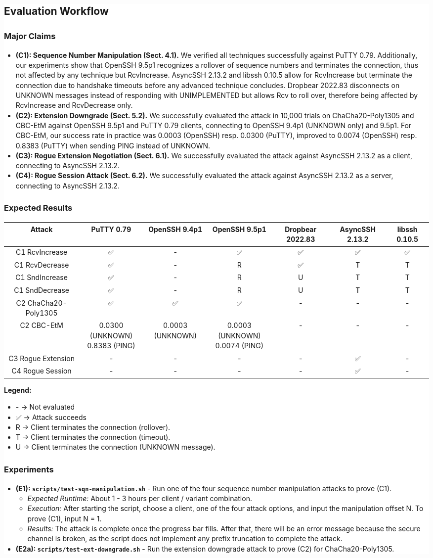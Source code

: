 ## Evaluation Workflow

### Major Claims

- **(C1): Sequence Number Manipulation (Sect. 4.1).** We verified all techniques successfully against PuTTY 0.79. Additionally, our experiments show that OpenSSH 9.5p1 recognizes a rollover of sequence numbers and terminates the connection, thus not affected by any technique but RcvIncrease. AsyncSSH 2.13.2 and libssh 0.10.5 allow for RcvIncrease but terminate the connection due to handshake timeouts before any advanced technique concludes. Dropbear 2022.83 disconnects on UNKNOWN messages instead of responding with UNIMPLEMENTED but allows Rcv to roll over, therefore being affected by RcvIncrease and RcvDecrease only.
- **(C2): Extension Downgrade (Sect. 5.2).** We successfully evaluated the attack in 10,000 trials on ChaCha20-Poly1305 and CBC-EtM against OpenSSH 9.5p1 and PuTTY 0.79 clients, connecting to OpenSSH 9.4p1 (UNKNOWN only) and 9.5p1. For CBC-EtM, our success rate in practice was 0.0003 (OpenSSH) resp. 0.0300 (PuTTY), improved to 0.0074 (OpenSSH) resp. 0.8383 (PuTTY) when sending PING instead of UNKNOWN.
- **(C3): Rogue Extension Negotiation (Sect. 6.1).** We successfully evaluated the attack against AsyncSSH 2.13.2 as a client, connecting to AsyncSSH 2.13.2.
- **(C4): Rogue Session Attack (Sect. 6.2).** We successfully evaluated the attack against AsyncSSH 2.13.2 as a server, connecting to AsyncSSH 2.13.2.

### Expected Results

|        Attack        |            PuTTY 0.79             |   OpenSSH 9.4p1    |           OpenSSH 9.5p1           |  Dropbear 2022.83  |  AsyncSSH 2.13.2   |   libssh 0.10.5    |
| :------------------: | :-------------------------------: | :----------------: | :-------------------------------: | :----------------: | :----------------: | :----------------: |
|    C1 RcvIncrease    |        :white_check_mark:         |         -          |        :white_check_mark:         | :white_check_mark: | :white_check_mark: | :white_check_mark: |
|    C1 RcvDecrease    |        :white_check_mark:         |         -          |                 R                 | :white_check_mark: |         T          |         T          |
|    C1 SndIncrease    |        :white_check_mark:         |         -          |                 R                 |         U          |         T          |         T          |
|    C1 SndDecrease    |        :white_check_mark:         |         -          |                 R                 |         U          |         T          |         T          |
| C2 ChaCha20-Poly1305 |        :white_check_mark:         | :white_check_mark: |        :white_check_mark:         |         -          |         -          |         -          |
|      C2 CBC-EtM      | 0.0300 (UNKNOWN)<br>0.8383 (PING) |  0.0003 (UNKNOWN)  | 0.0003 (UNKNOWN)<br>0.0074 (PING) |         -          |         -          |         -          |
|  C3 Rogue Extension  |                 -                 |         -          |                 -                 |         -          | :white_check_mark: |         -          |
|   C4 Rogue Session   |                 -                 |         -          |                 -                 |         -          | :white_check_mark: |         -          |

**Legend:**

- \- &rarr; Not evaluated
- :white_check_mark: &rarr; Attack succeeds
- R &rarr; Client terminates the connection (rollover).
- T &rarr; Client terminates the connection (timeout).
- U &rarr; Client terminates the connection (UNKNOWN message).

### Experiments

- **(E1): `scripts/test-sqn-manipulation.sh`** - Run one of the four sequence number manipulation attacks to prove (C1).
  - _Expected Runtime:_ About 1 - 3 hours per client / variant combination.
  - _Execution:_ After starting the script, choose a client, one of the four attack options, and input the manipulation offset N. To prove (C1), input N = 1.
  - _Results:_ The attack is complete once the progress bar fills. After that, there will be an error message because the secure channel is broken, as the script does not implement any prefix truncation to complete the attack.
- **(E2a): `scripts/test-ext-downgrade.sh`** - Run the extension downgrade attack to prove (C2) for ChaCha20-Poly1305.
